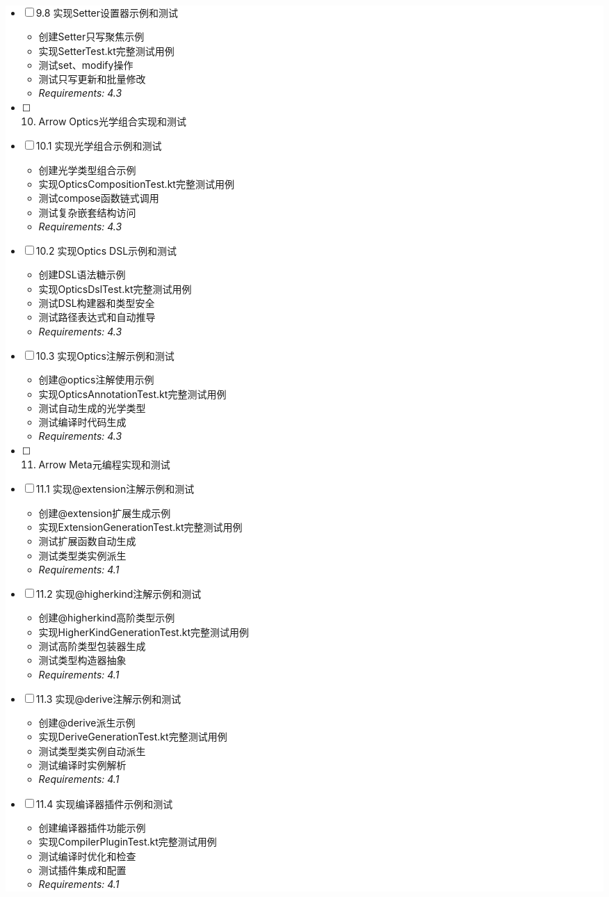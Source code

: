 - [ ] 9.8 实现Setter设置器示例和测试
  - 创建Setter只写聚焦示例
  - 实现SetterTest.kt完整测试用例
  - 测试set、modify操作
  - 测试只写更新和批量修改
  - _Requirements: 4.3_

- [ ] 10. Arrow Optics光学组合实现和测试

- [ ] 10.1 实现光学组合示例和测试
  - 创建光学类型组合示例
  - 实现OpticsCompositionTest.kt完整测试用例
  - 测试compose函数链式调用
  - 测试复杂嵌套结构访问
  - _Requirements: 4.3_

- [ ] 10.2 实现Optics DSL示例和测试
  - 创建DSL语法糖示例
  - 实现OpticsDslTest.kt完整测试用例
  - 测试DSL构建器和类型安全
  - 测试路径表达式和自动推导
  - _Requirements: 4.3_

- [ ] 10.3 实现Optics注解示例和测试
  - 创建@optics注解使用示例
  - 实现OpticsAnnotationTest.kt完整测试用例
  - 测试自动生成的光学类型
  - 测试编译时代码生成
  - _Requirements: 4.3_

- [ ] 11. Arrow Meta元编程实现和测试

- [ ] 11.1 实现@extension注解示例和测试
  - 创建@extension扩展生成示例
  - 实现ExtensionGenerationTest.kt完整测试用例
  - 测试扩展函数自动生成
  - 测试类型类实例派生
  - _Requirements: 4.1_

- [ ] 11.2 实现@higherkind注解示例和测试
  - 创建@higherkind高阶类型示例
  - 实现HigherKindGenerationTest.kt完整测试用例
  - 测试高阶类型包装器生成
  - 测试类型构造器抽象
  - _Requirements: 4.1_

- [ ] 11.3 实现@derive注解示例和测试
  - 创建@derive派生示例
  - 实现DeriveGenerationTest.kt完整测试用例
  - 测试类型类实例自动派生
  - 测试编译时实例解析
  - _Requirements: 4.1_

- [ ] 11.4 实现编译器插件示例和测试
  - 创建编译器插件功能示例
  - 实现CompilerPluginTest.kt完整测试用例
  - 测试编译时优化和检查
  - 测试插件集成和配置
  - _Requirements: 4.1_
